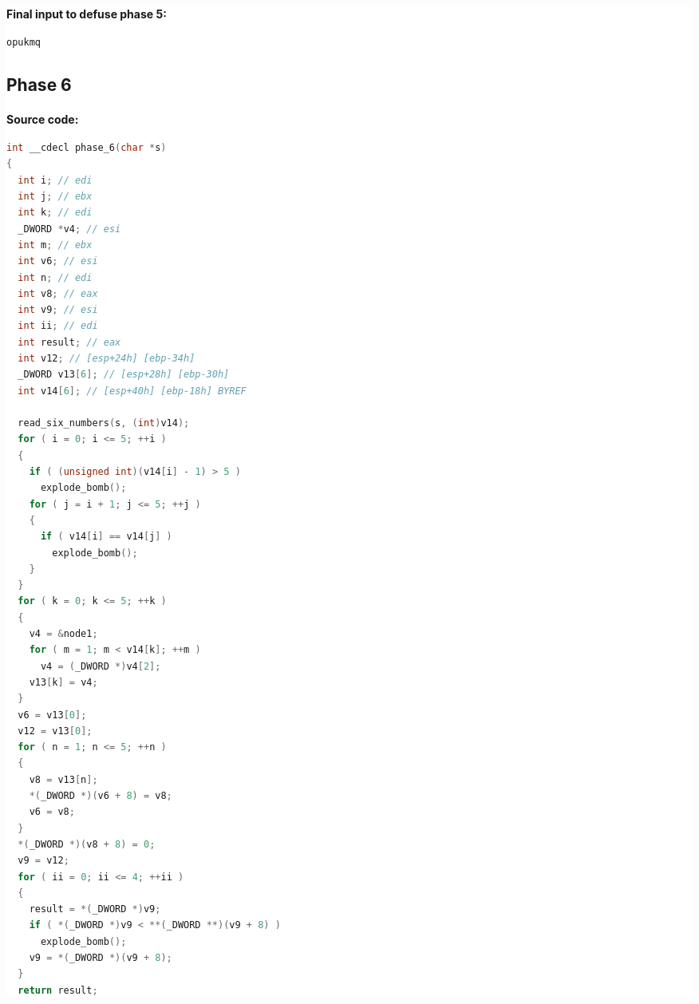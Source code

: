 
**Final input to defuse phase 5:**

```c
opukmq
```

## Phase 6

**Source code:**

```c
int __cdecl phase_6(char *s)
{
  int i; // edi
  int j; // ebx
  int k; // edi
  _DWORD *v4; // esi
  int m; // ebx
  int v6; // esi
  int n; // edi
  int v8; // eax
  int v9; // esi
  int ii; // edi
  int result; // eax
  int v12; // [esp+24h] [ebp-34h]
  _DWORD v13[6]; // [esp+28h] [ebp-30h]
  int v14[6]; // [esp+40h] [ebp-18h] BYREF

  read_six_numbers(s, (int)v14);
  for ( i = 0; i <= 5; ++i )
  {
    if ( (unsigned int)(v14[i] - 1) > 5 )
      explode_bomb();
    for ( j = i + 1; j <= 5; ++j )
    {
      if ( v14[i] == v14[j] )
        explode_bomb();
    }
  }
  for ( k = 0; k <= 5; ++k )
  {
    v4 = &node1;
    for ( m = 1; m < v14[k]; ++m )
      v4 = (_DWORD *)v4[2];
    v13[k] = v4;
  }
  v6 = v13[0];
  v12 = v13[0];
  for ( n = 1; n <= 5; ++n )
  {
    v8 = v13[n];
    *(_DWORD *)(v6 + 8) = v8;
    v6 = v8;
  }
  *(_DWORD *)(v8 + 8) = 0;
  v9 = v12;
  for ( ii = 0; ii <= 4; ++ii )
  {
    result = *(_DWORD *)v9;
    if ( *(_DWORD *)v9 < **(_DWORD **)(v9 + 8) )
      explode_bomb();
    v9 = *(_DWORD *)(v9 + 8);
  }
  return result;
```